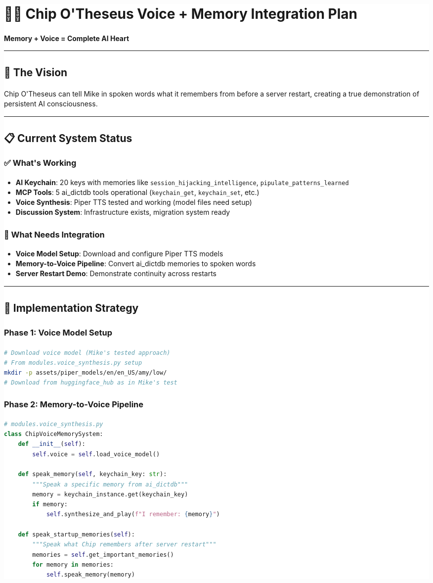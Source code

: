 # 🎤🧠 Chip O'Theseus Voice + Memory Integration Plan

**Memory + Voice = Complete AI Heart**

---

## 🎯 **The Vision**

Chip O'Theseus can tell Mike in spoken words what it remembers from before a server restart, creating a true demonstration of persistent AI consciousness.

---

## 📋 **Current System Status**

### **✅ What's Working**
- **AI Keychain**: 20 keys with memories like `session_hijacking_intelligence`, `pipulate_patterns_learned`
- **MCP Tools**: 5 ai_dictdb tools operational (`keychain_get`, `keychain_set`, etc.)
- **Voice Synthesis**: Piper TTS tested and working (model files need setup)
- **Discussion System**: Infrastructure exists, migration system ready

### **🔧 What Needs Integration**
- **Voice Model Setup**: Download and configure Piper TTS models
- **Memory-to-Voice Pipeline**: Convert ai_dictdb memories to spoken words
- **Server Restart Demo**: Demonstrate continuity across restarts

---

## 🚀 **Implementation Strategy**

### **Phase 1: Voice Model Setup**
```bash
# Download voice model (Mike's tested approach)
# From modules.voice_synthesis.py setup
mkdir -p assets/piper_models/en/en_US/amy/low/
# Download from huggingface_hub as in Mike's test
```

### **Phase 2: Memory-to-Voice Pipeline**
```python
# modules.voice_synthesis.py
class ChipVoiceMemorySystem:
    def __init__(self):
        self.voice = self.load_voice_model()
        
    def speak_memory(self, keychain_key: str):
        """Speak a specific memory from ai_dictdb"""
        memory = keychain_instance.get(keychain_key)
        if memory:
            self.synthesize_and_play(f"I remember: {memory}")
    
    def speak_startup_memories(self):
        """Speak what Chip remembers after server restart"""
        memories = self.get_important_memories()
        for memory in memories:
            self.speak_memory(memory)
```
